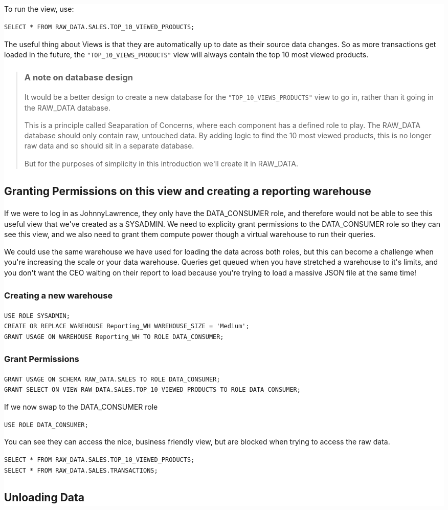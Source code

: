 To run the view, use:

    SELECT * FROM RAW_DATA.SALES.TOP_10_VIEWED_PRODUCTS;

The useful thing about Views is that they are automatically up to date as their source data changes. So as more transactions get loaded in the future, the `"TOP_10_VIEWS_PRODUCTS"` view will always contain the top 10 most viewed products.

>### A note on database design
>
>It would be a better design to create a new database for the `"TOP_10_VIEWS_PRODUCTS"` view to go in, rather than it going in the RAW_DATA database.
>
>This is a principle called Seaparation of Concerns, where each component has a defined role to play. The RAW_DATA database should only contain raw, untouched data. By adding logic to find the 10 most viewed products, this is no longer raw data and so should sit in a separate database.
>
>But for the purposes of simplicity in this introduction we'll create it in RAW_DATA.

## Granting Permissions on this view and creating a reporting warehouse

If we were to log in as JohnnyLawrence, they only have the DATA_CONSUMER role, and therefore would not be able to see this useful view that we've created as a SYSADMIN. We need to explicity grant permissions to the DATA_CONSUMER role so they can see this view, and we also need to grant them compute power though a virtual warehouse to run their queries.

We could use the same warehouse we have used for loading the data across both roles, but this can become a challenge when you're increasing the scale or your data warehouse. Queries get queued when you have stretched a warehouse to it's limits, and you don't want the CEO waiting on their report to load because you're trying to load a massive JSON file at the same time!

### Creating a new warehouse

    USE ROLE SYSADMIN;
    CREATE OR REPLACE WAREHOUSE Reporting_WH WAREHOUSE_SIZE = 'Medium';
    GRANT USAGE ON WAREHOUSE Reporting_WH TO ROLE DATA_CONSUMER;

### Grant Permissions

    GRANT USAGE ON SCHEMA RAW_DATA.SALES TO ROLE DATA_CONSUMER;
    GRANT SELECT ON VIEW RAW_DATA.SALES.TOP_10_VIEWED_PRODUCTS TO ROLE DATA_CONSUMER;

If we now swap to the DATA_CONSUMER role

    USE ROLE DATA_CONSUMER;

You can see they can access the nice, business friendly view, but are blocked when trying to access the raw data.

    SELECT * FROM RAW_DATA.SALES.TOP_10_VIEWED_PRODUCTS;
    SELECT * FROM RAW_DATA.SALES.TRANSACTIONS;



## Unloading Data
